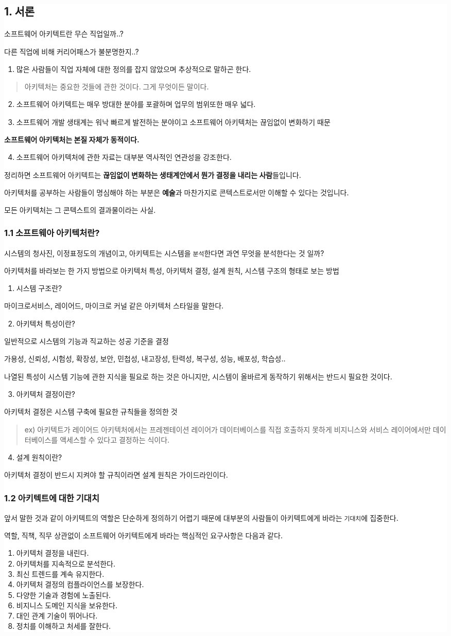 ## 1. 서론

소프트웨어 아키텍트란 무슨 직업일까..?

다른 직업에 비해 커리어패스가 불분명한지..?

1. 많은 사람들이 직업 자체에 대한 정의를 잡지 않았으며 추상적으로 말하곤 한다.  

> 아키텍처는 중요한 것들에 관한 것이다. 그게 무엇이든 말이다.

2. 소프트웨어 아키텍트는 매우 방대한 분야를 포괄하며 업무의 범위또한 매우 넓다.  

3. 소프트웨어 개발 생태계는 워낙 빠르게 발전하는 분야이고 소프트웨어 아키텍처는 끊임없이 변화하기 때문

**소프트웨어 아키텍처는 본질 자체가 동적이다.**

4. 소프트웨어 아키텍처에 관한 자료는 대부분 역사적인 연관성을 강조한다.

정리하면 소프트웨어 아키텍트는 **끊임없이 변화하는 생태계안에서 뭔가 결정을 내리는 사람**들입니다.

아키텍처를 공부하는 사람들이 명심해야 하는 부분은 **예술**과 마찬가지로 콘텍스트로서만 이해할 수 있다는 것입니다.  

모든 아키텍처는 그 콘텍스트의 결과물이라는 사실.

### 1.1 소프트웨아 아키텍처란?

시스템의 청사진, 이정표정도의 개념이고, 아키텍트는 시스템을 `분석`한다면 과연 무엇을 분석한다는 것 일까?

아키텍처를 바라보는 한 가지 방법으로 아키텍처 특성, 아키텍처 결정, 설계 원칙, 시스템 구조의 형태로 보는 방법

1. 시스템 구조란?

마이크로서비스, 레이어드, 마이크로 커널 같은 아키텍처 스타일을 말한다.

2. 아키텍처 특성이란?

일반적으로 시스템의 기능과 직교하는 성공 기준을 결정

가용성, 신뢰성, 시험성, 확장성, 보안, 민첩성, 내고장성, 탄력성, 복구성, 성능, 배포성, 학습성..  

나열된 특성이 시스템 기능에 관한 지식을 필요로 하는 것은 아니지만, 시스템이 올바르게 동작하기 위해서는 반드시 필요한 것이다.

3. 아키텍처 결정이란?

아키텍처 결정은 시스템 구축에 필요한 규칙들을 정의한 것

> ex) 아키텍트가 레이어드 아키텍처에서는 프레젠테이션 레이어가 데이터베이스를 직접 호출하지 못하게 비지니스와 서비스 레이어에서만 데이터베이스를 액세스할 수 있다고 결정하는 식이다.

4. 설계 원칙이란?

아키텍처 결정이 반드시 지켜야 할 규칙이라면 설계 원칙은 가이드라인이다.

### 1.2 아키텍트에 대한 기대치

앞서 말한 것과 같이 아키텍트의 역할은 단순하게 정의하기 어렵기 때문에 대부분의 사람들이 아키텍트에게 바라는 `기대치`에 집중한다.

역할, 직책, 직무 상관없이 소프트웨어 아키텍트에게 바라는 핵심적인 요구사항은 다음과 같다.

1. 아키텍처 결정을 내린다.
2. 아키텍처를 지속적으로 분석한다.
3. 최신 트렌드를 계속 유지한다.
4. 아키텍처 결정의 컴플라이언스를 보장한다.
5. 다양한 기술과 경험에 노출된다.
6. 비지니스 도메인 지식을 보유한다.
7. 대인 관계 기술이 뛰어나다.
8. 정치를 이해하고 처세를 잘한다.
